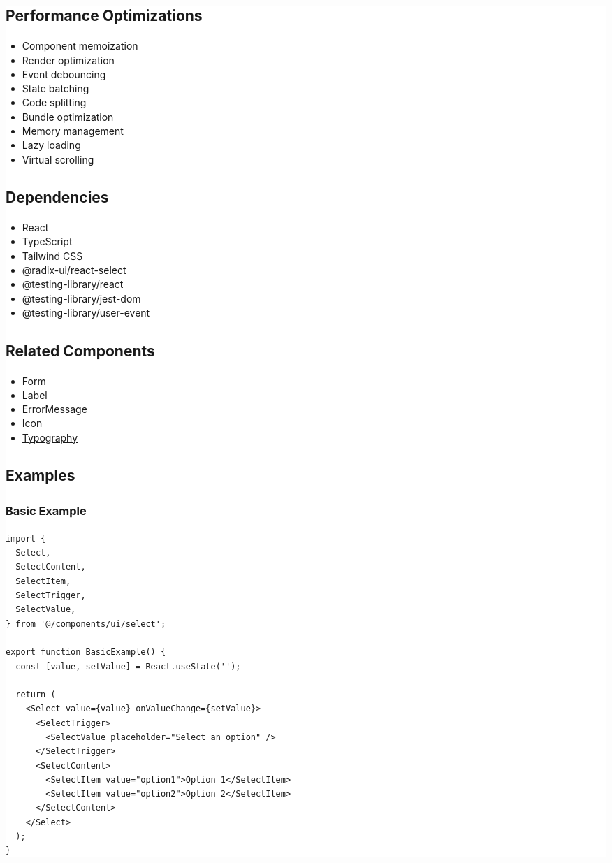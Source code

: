 ## Performance Optimizations
- Component memoization
- Render optimization
- Event debouncing
- State batching
- Code splitting
- Bundle optimization
- Memory management
- Lazy loading
- Virtual scrolling

## Dependencies
- React
- TypeScript
- Tailwind CSS
- @radix-ui/react-select
- @testing-library/react
- @testing-library/jest-dom
- @testing-library/user-event

## Related Components
- [Form](../forms/Form.md)
- [Label](../ui/Label.md)
- [ErrorMessage](../ui/ErrorMessage.md)
- [Icon](../ui/Icon.md)
- [Typography](../ui/Typography.md)

## Examples

### Basic Example
```tsx
import {
  Select,
  SelectContent,
  SelectItem,
  SelectTrigger,
  SelectValue,
} from '@/components/ui/select';

export function BasicExample() {
  const [value, setValue] = React.useState('');

  return (
    <Select value={value} onValueChange={setValue}>
      <SelectTrigger>
        <SelectValue placeholder="Select an option" />
      </SelectTrigger>
      <SelectContent>
        <SelectItem value="option1">Option 1</SelectItem>
        <SelectItem value="option2">Option 2</SelectItem>
      </SelectContent>
    </Select>
  );
}
```
